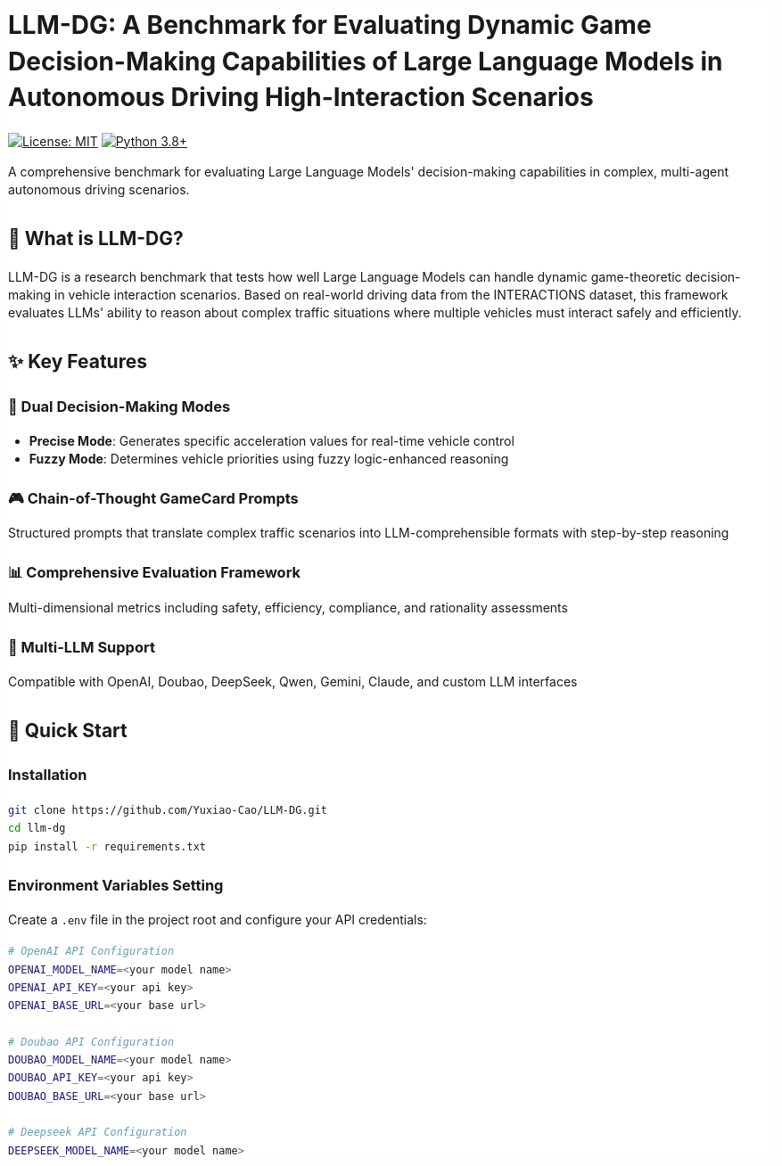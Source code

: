 # LLM-DG: A Benchmark for Evaluating Dynamic Game Decision-Making Capabilities of Large Language Models in Autonomous Driving High-Interaction Scenarios

[![License: MIT](https://img.shields.io/badge/License-MIT-yellow.svg)](https://opensource.org/licenses/MIT)
[![Python 3.8+](https://img.shields.io/badge/python-3.8+-blue.svg)](https://www.python.org/downloads/)

A comprehensive benchmark for evaluating Large Language Models' decision-making capabilities in complex, multi-agent autonomous driving scenarios.

## 🎯 What is LLM-DG?

LLM-DG is a research benchmark that tests how well Large Language Models can handle dynamic game-theoretic decision-making in vehicle interaction scenarios. Based on real-world driving data from the INTERACTIONS dataset, this framework evaluates LLMs' ability to reason about complex traffic situations where multiple vehicles must interact safely and efficiently.

## ✨ Key Features

### 🧠 Dual Decision-Making Modes
- **Precise Mode**: Generates specific acceleration values for real-time vehicle control
- **Fuzzy Mode**: Determines vehicle priorities using fuzzy logic-enhanced reasoning

### 🎮 Chain-of-Thought GameCard Prompts
Structured prompts that translate complex traffic scenarios into LLM-comprehensible formats with step-by-step reasoning

### 📊 Comprehensive Evaluation Framework
Multi-dimensional metrics including safety, efficiency, compliance, and rationality assessments

### 🤖 Multi-LLM Support
Compatible with OpenAI, Doubao, DeepSeek, Qwen, Gemini, Claude, and custom LLM interfaces

## 🚀 Quick Start

### Installation
```bash
git clone https://github.com/Yuxiao-Cao/LLM-DG.git
cd llm-dg
pip install -r requirements.txt
```

### Environment Variables Setting

Create a `.env` file in the project root and configure your API credentials:

```bash
# OpenAI API Configuration
OPENAI_MODEL_NAME=<your model name>
OPENAI_API_KEY=<your api key>
OPENAI_BASE_URL=<your base url>

# Doubao API Configuration
DOUBAO_MODEL_NAME=<your model name>
DOUBAO_API_KEY=<your api key>
DOUBAO_BASE_URL=<your base url>

# Deepseek API Configuration
DEEPSEEK_MODEL_NAME=<your model name>
```